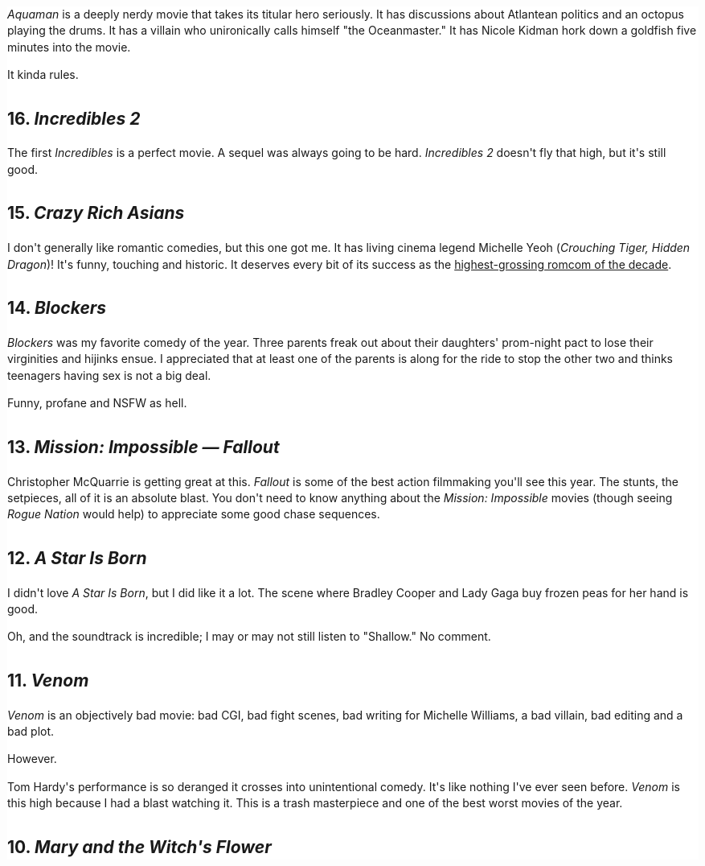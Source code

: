 *Aquaman* is a deeply nerdy movie that takes its titular hero seriously. It has discussions about Atlantean politics and an octopus playing the drums. It has a villain who unironically calls himself "the Oceanmaster." It has Nicole Kidman hork down a goldfish five minutes into the movie. 

It kinda rules. 

## 16. *Incredibles 2*

The first *Incredibles* is a perfect movie. A sequel was always going to be hard. *Incredibles 2* doesn't fly that high, but it's still good. 

## 15. *Crazy Rich Asians*

I don't generally like romantic comedies, but this one got me. It has living cinema legend Michelle Yeoh (*Crouching Tiger, Hidden Dragon*)! It's funny, touching and historic. It deserves every bit of its success as the [highest-grossing romcom of the decade](https://www.huffingtonpost.com/entry/crazy-rich-asians-box-office-rom-com-record_us_5ba932afe4b0375f8f9f8ce4). 

## 14. *Blockers*

*Blockers* was my favorite comedy of the year. Three parents freak out about their daughters' prom-night pact to lose their virginities and hijinks ensue. I appreciated that at least one of the parents is along for the ride to stop the other two and thinks teenagers having sex is not a big deal.

Funny, profane and NSFW as hell.

## 13. *Mission: Impossible — Fallout*

Christopher McQuarrie is getting great at this. *Fallout* is some of the best action filmmaking you'll see this year. The stunts, the setpieces, all of it is an absolute blast. You don't need to know anything about the *Mission: Impossible* movies (though seeing *Rogue Nation* would help) to appreciate some good chase sequences. 

## 12. *A Star Is Born*

I didn't love *A Star Is Born*, but I did like it a lot. The scene where Bradley Cooper and Lady Gaga buy frozen peas for her hand is good. 

Oh, and the soundtrack is incredible; I may or may not still listen to "Shallow." No comment.

## 11. *Venom*

*Venom* is an objectively bad movie: bad CGI, bad fight scenes, bad writing for Michelle Williams, a bad villain, bad editing and a bad plot. 

However.

Tom Hardy's performance is so deranged it crosses into unintentional comedy. It's like nothing I've ever seen before. *Venom* is this high because I had a blast watching it. This is a trash masterpiece and one of the best worst movies of the year. 

## 10. *Mary and the Witch's Flower*
